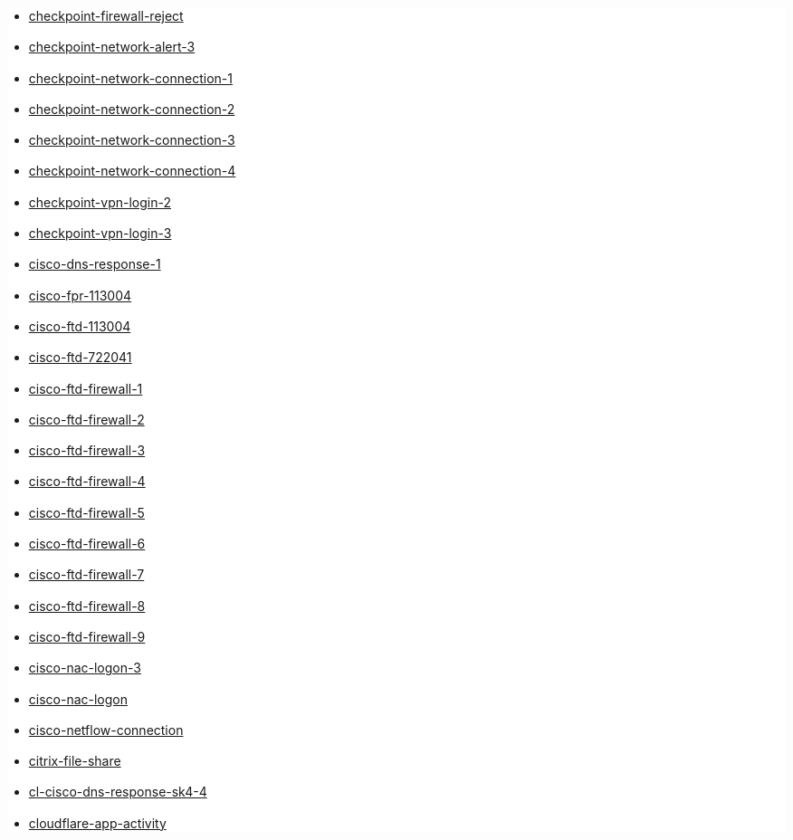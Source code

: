* [checkpoint-firewall-reject](https://github.com/ExabeamLabs/Content-Doc/search?q=checkpoint-firewall-reject)

* [checkpoint-network-alert-3](https://github.com/ExabeamLabs/Content-Doc/search?q=checkpoint-network-alert-3)

* [checkpoint-network-connection-1](https://github.com/ExabeamLabs/Content-Doc/search?q=checkpoint-network-connection-1)

* [checkpoint-network-connection-2](https://github.com/ExabeamLabs/Content-Doc/search?q=checkpoint-network-connection-2)

* [checkpoint-network-connection-3](https://github.com/ExabeamLabs/Content-Doc/search?q=checkpoint-network-connection-3)

* [checkpoint-network-connection-4](https://github.com/ExabeamLabs/Content-Doc/search?q=checkpoint-network-connection-4)

* [checkpoint-vpn-login-2](https://github.com/ExabeamLabs/Content-Doc/search?q=checkpoint-vpn-login-2)

* [checkpoint-vpn-login-3](https://github.com/ExabeamLabs/Content-Doc/search?q=checkpoint-vpn-login-3)

* [cisco-dns-response-1](https://github.com/ExabeamLabs/Content-Doc/search?q=cisco-dns-response-1)

* [cisco-fpr-113004](https://github.com/ExabeamLabs/Content-Doc/search?q=cisco-fpr-113004)

* [cisco-ftd-113004](https://github.com/ExabeamLabs/Content-Doc/search?q=cisco-ftd-113004)

* [cisco-ftd-722041](https://github.com/ExabeamLabs/Content-Doc/search?q=cisco-ftd-722041)

* [cisco-ftd-firewall-1](https://github.com/ExabeamLabs/Content-Doc/search?q=cisco-ftd-firewall-1)

* [cisco-ftd-firewall-2](https://github.com/ExabeamLabs/Content-Doc/search?q=cisco-ftd-firewall-2)

* [cisco-ftd-firewall-3](https://github.com/ExabeamLabs/Content-Doc/search?q=cisco-ftd-firewall-3)

* [cisco-ftd-firewall-4](https://github.com/ExabeamLabs/Content-Doc/search?q=cisco-ftd-firewall-4)

* [cisco-ftd-firewall-5](https://github.com/ExabeamLabs/Content-Doc/search?q=cisco-ftd-firewall-5)

* [cisco-ftd-firewall-6](https://github.com/ExabeamLabs/Content-Doc/search?q=cisco-ftd-firewall-6)

* [cisco-ftd-firewall-7](https://github.com/ExabeamLabs/Content-Doc/search?q=cisco-ftd-firewall-7)

* [cisco-ftd-firewall-8](https://github.com/ExabeamLabs/Content-Doc/search?q=cisco-ftd-firewall-8)

* [cisco-ftd-firewall-9](https://github.com/ExabeamLabs/Content-Doc/search?q=cisco-ftd-firewall-9)

* [cisco-nac-logon-3](https://github.com/ExabeamLabs/Content-Doc/search?q=cisco-nac-logon-3)

* [cisco-nac-logon](https://github.com/ExabeamLabs/Content-Doc/search?q=cisco-nac-logon)

* [cisco-netflow-connection](https://github.com/ExabeamLabs/Content-Doc/search?q=cisco-netflow-connection)

* [citrix-file-share](https://github.com/ExabeamLabs/Content-Doc/search?q=citrix-file-share)

* [cl-cisco-dns-response-sk4-4](https://github.com/ExabeamLabs/Content-Doc/search?q=cl-cisco-dns-response-sk4-4)

* [cloudflare-app-activity](https://github.com/ExabeamLabs/Content-Doc/search?q=cloudflare-app-activity)
